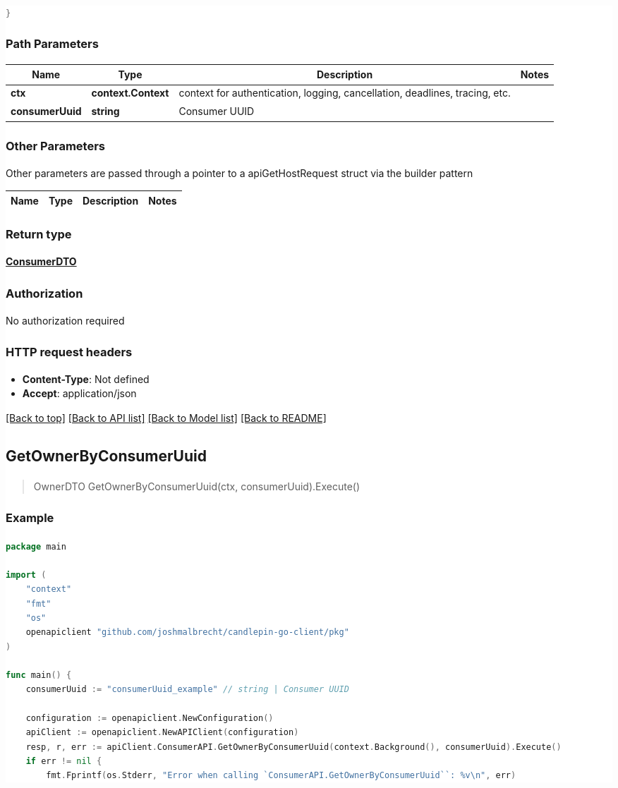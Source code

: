 ```go
}
```

### Path Parameters


Name | Type | Description  | Notes
------------- | ------------- | ------------- | -------------
**ctx** | **context.Context** | context for authentication, logging, cancellation, deadlines, tracing, etc.
**consumerUuid** | **string** | Consumer UUID | 

### Other Parameters

Other parameters are passed through a pointer to a apiGetHostRequest struct via the builder pattern


Name | Type | Description  | Notes
------------- | ------------- | ------------- | -------------


### Return type

[**ConsumerDTO**](ConsumerDTO.md)

### Authorization

No authorization required

### HTTP request headers

- **Content-Type**: Not defined
- **Accept**: application/json

[[Back to top]](#) [[Back to API list]](../README.md#documentation-for-api-endpoints)
[[Back to Model list]](../README.md#documentation-for-models)
[[Back to README]](../README.md)


## GetOwnerByConsumerUuid

> OwnerDTO GetOwnerByConsumerUuid(ctx, consumerUuid).Execute()





### Example

```go
package main

import (
	"context"
	"fmt"
	"os"
	openapiclient "github.com/joshmalbrecht/candlepin-go-client/pkg"
)

func main() {
	consumerUuid := "consumerUuid_example" // string | Consumer UUID

	configuration := openapiclient.NewConfiguration()
	apiClient := openapiclient.NewAPIClient(configuration)
	resp, r, err := apiClient.ConsumerAPI.GetOwnerByConsumerUuid(context.Background(), consumerUuid).Execute()
	if err != nil {
		fmt.Fprintf(os.Stderr, "Error when calling `ConsumerAPI.GetOwnerByConsumerUuid``: %v\n", err)
```